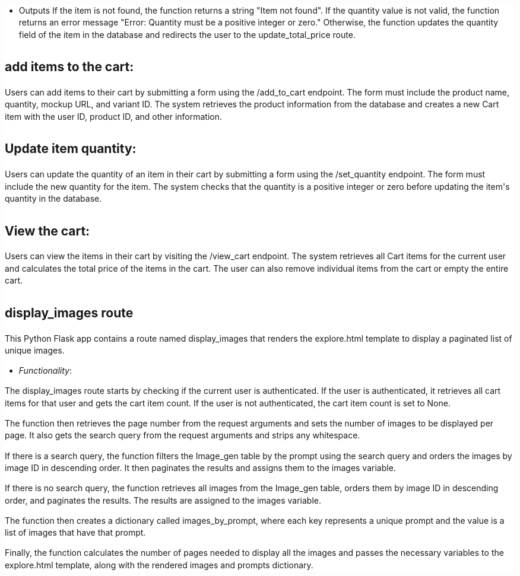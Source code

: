 - Outputs
  If the item is not found, the function returns a string "Item not found". If the quantity value is not valid, the function returns an error message "Error: Quantity must be a positive integer or zero." Otherwise, the function updates the quantity field of the item in the database and redirects the user to the update_total_price route.

## add items to the cart:

Users can add items to their cart by submitting a form using the /add_to_cart endpoint. The form must include the product name, quantity, mockup URL, and variant ID. The system retrieves the product information from the database and creates a new Cart item with the user ID, product ID, and other information.

## Update item quantity:

Users can update the quantity of an item in their cart by submitting a form using the /set_quantity endpoint. The form must include the new quantity for the item. The system checks that the quantity is a positive integer or zero before updating the item's quantity in the database.

## View the cart:

Users can view the items in their cart by visiting the /view_cart endpoint. The system retrieves all Cart items for the current user and calculates the total price of the items in the cart. The user can also remove individual items from the cart or empty the entire cart.

## display_images route

This Python Flask app contains a route named display_images that renders the explore.html template to display a paginated list of unique images.

- _Functionality_:

The display_images route starts by checking if the current user is authenticated. If the user is authenticated, it retrieves all cart items for that user and gets the cart item count. If the user is not authenticated, the cart item count is set to None.

The function then retrieves the page number from the request arguments and sets the number of images to be displayed per page. It also gets the search query from the request arguments and strips any whitespace.

If there is a search query, the function filters the Image_gen table by the prompt using the search query and orders the images by image ID in descending order. It then paginates the results and assigns them to the images variable.

If there is no search query, the function retrieves all images from the Image_gen table, orders them by image ID in descending order, and paginates the results. The results are assigned to the images variable.

The function then creates a dictionary called images_by_prompt, where each key represents a unique prompt and the value is a list of images that have that prompt.

Finally, the function calculates the number of pages needed to display all the images and passes the necessary variables to the explore.html template, along with the rendered images and prompts dictionary.
